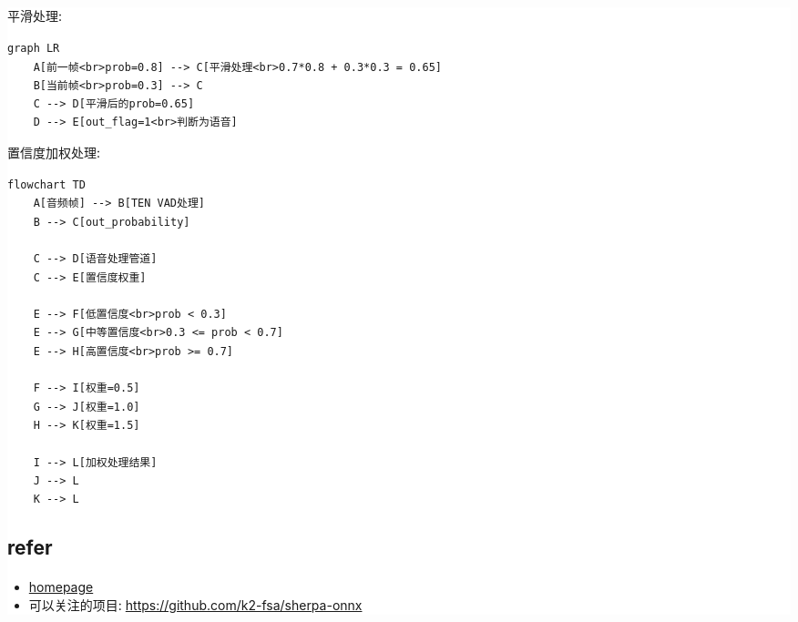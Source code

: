 
平滑处理:

```mermaid
graph LR
    A[前一帧<br>prob=0.8] --> C[平滑处理<br>0.7*0.8 + 0.3*0.3 = 0.65]
    B[当前帧<br>prob=0.3] --> C
    C --> D[平滑后的prob=0.65]
    D --> E[out_flag=1<br>判断为语音]
```

置信度加权处理:

```mermaid
flowchart TD
    A[音频帧] --> B[TEN VAD处理]
    B --> C[out_probability]
    
    C --> D[语音处理管道]
    C --> E[置信度权重]
    
    E --> F[低置信度<br>prob < 0.3]
    E --> G[中等置信度<br>0.3 <= prob < 0.7]
    E --> H[高置信度<br>prob >= 0.7]
    
    F --> I[权重=0.5]
    G --> J[权重=1.0]
    H --> K[权重=1.5]
    
    I --> L[加权处理结果]
    J --> L
    K --> L
```


## refer
- [homepage](https://github.com/TEN-framework/ten-vad?tab=readme-ov-file#welcome-to-ten)
- 可以关注的项目: https://github.com/k2-fsa/sherpa-onnx



